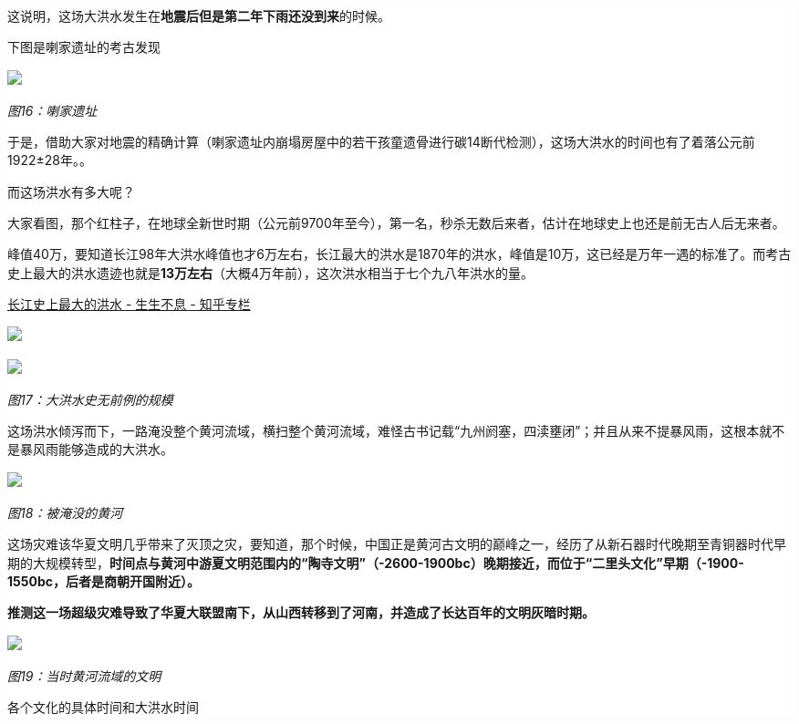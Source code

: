   

这说明，这场大洪水发生在**地震后但是第二年下雨还没到来**的时候。

  

下图是喇家遗址的考古发现



![](https://images.weserv.nl/?url=https%3A//pic2.zhimg.com/80/13dfeee449dfb82b8f54fe8e14de273d_720w.jpg%3Fsource%3D1940ef5c)

_图16：喇家遗址_

  

于是，借助大家对地震的精确计算（喇家遗址内崩塌房屋中的若干孩童遗骨进行碳14断代检测），这场大洪水的时间也有了着落公元前1922±28年。。

  

而这场洪水有多大呢？

大家看图，那个红柱子，在地球全新世时期（公元前9700年至今），第一名，秒杀无数后来者，估计在地球史上也还是前无古人后无来者。

峰值40万，要知道长江98年大洪水峰值也才6万左右，长江最大的洪水是1870年的洪水，峰值是10万，这已经是万年一遇的标准了。而考古史上最大的洪水遗迹也就是**13万左右**（大概4万年前），这次洪水相当于七个九八年洪水的量。

[长江史上最大的洪水 - 生生不息 - 知乎专栏](https://zhuanlan.zhihu.com/p/21475469)



![](https://images.weserv.nl/?url=https%3A//pic4.zhimg.com/80/b3b21d734246a73d5331e3bf6c8a8079_720w.jpg%3Fsource%3D1940ef5c)

  



![](https://images.weserv.nl/?url=https%3A//pic3.zhimg.com/80/4dc15e429f9f1bf701b006da46fbb467_720w.jpg%3Fsource%3D1940ef5c)

_图17：大洪水史无前例的规模_

  

这场洪水倾泻而下，一路淹没整个黄河流域，横扫整个黄河流域，难怪古书记载“九州阏塞，四渎壅闭”；并且从来不提暴风雨，这根本就不是暴风雨能够造成的大洪水。



![](https://images.weserv.nl/?url=https%3A//pic3.zhimg.com/80/9b48db5242a3b10d70f88127a8788694_720w.jpg%3Fsource%3D1940ef5c)

_图18：被淹没的黄河_

  

这场灾难该华夏文明几乎带来了灭顶之灾，要知道，那个时候，中国正是黄河古文明的巅峰之一，经历了从新石器时代晚期至青铜器时代早期的大规模转型，**时间点与黄河中游夏文明范围内的“陶寺文明”（-2600-1900bc）晚期接近，而位于“二里头文化”早期（-1900-1550bc，后者是商朝开国附近）。**

  

**推测这一场超级灾难导致了华夏大联盟南下，从山西转移到了河南，并造成了长达百年的文明灰暗时期。**



![](https://images.weserv.nl/?url=https%3A//pic4.zhimg.com/80/3d0cd625fb813520241982eea748b62c_720w.jpg%3Fsource%3D1940ef5c)

_图19：当时黄河流域的文明_

  

各个文化的具体时间和大洪水时间
